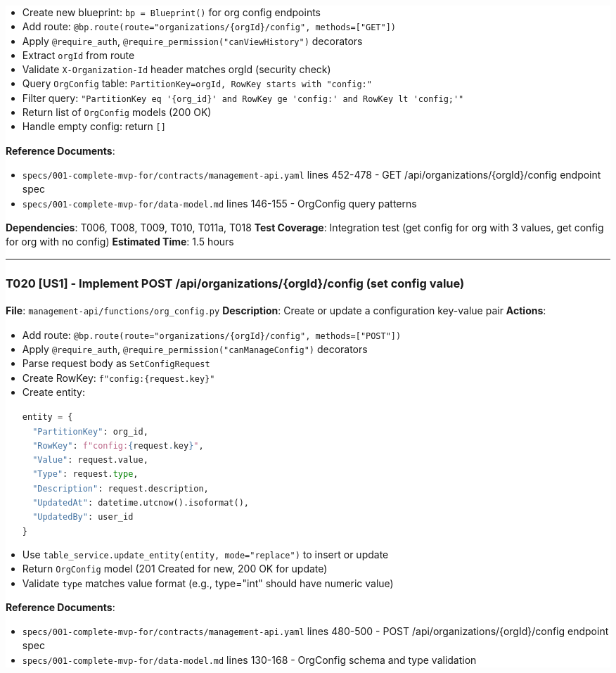 -   Create new blueprint: `bp = Blueprint()` for org config endpoints
-   Add route: `@bp.route(route="organizations/{orgId}/config", methods=["GET"])`
-   Apply `@require_auth`, `@require_permission("canViewHistory")` decorators
-   Extract `orgId` from route
-   Validate `X-Organization-Id` header matches orgId (security check)
-   Query `OrgConfig` table: `PartitionKey=orgId, RowKey starts with "config:"`
-   Filter query: `"PartitionKey eq '{org_id}' and RowKey ge 'config:' and RowKey lt 'config;'"`
-   Return list of `OrgConfig` models (200 OK)
-   Handle empty config: return `[]`

**Reference Documents**:

-   `specs/001-complete-mvp-for/contracts/management-api.yaml` lines 452-478 - GET /api/organizations/{orgId}/config endpoint spec
-   `specs/001-complete-mvp-for/data-model.md` lines 146-155 - OrgConfig query patterns

**Dependencies**: T006, T008, T009, T010, T011a, T018
**Test Coverage**: Integration test (get config for org with 3 values, get config for org with no config)
**Estimated Time**: 1.5 hours

---

### T020 [US1] - Implement POST /api/organizations/{orgId}/config (set config value)

**File**: `management-api/functions/org_config.py`
**Description**: Create or update a configuration key-value pair
**Actions**:

-   Add route: `@bp.route(route="organizations/{orgId}/config", methods=["POST"])`
-   Apply `@require_auth`, `@require_permission("canManageConfig")` decorators
-   Parse request body as `SetConfigRequest`
-   Create RowKey: `f"config:{request.key}"`
-   Create entity:
    ```python
    entity = {
      "PartitionKey": org_id,
      "RowKey": f"config:{request.key}",
      "Value": request.value,
      "Type": request.type,
      "Description": request.description,
      "UpdatedAt": datetime.utcnow().isoformat(),
      "UpdatedBy": user_id
    }
    ```
-   Use `table_service.update_entity(entity, mode="replace")` to insert or update
-   Return `OrgConfig` model (201 Created for new, 200 OK for update)
-   Validate `type` matches value format (e.g., type="int" should have numeric value)

**Reference Documents**:

-   `specs/001-complete-mvp-for/contracts/management-api.yaml` lines 480-500 - POST /api/organizations/{orgId}/config endpoint spec
-   `specs/001-complete-mvp-for/data-model.md` lines 130-168 - OrgConfig schema and type validation
